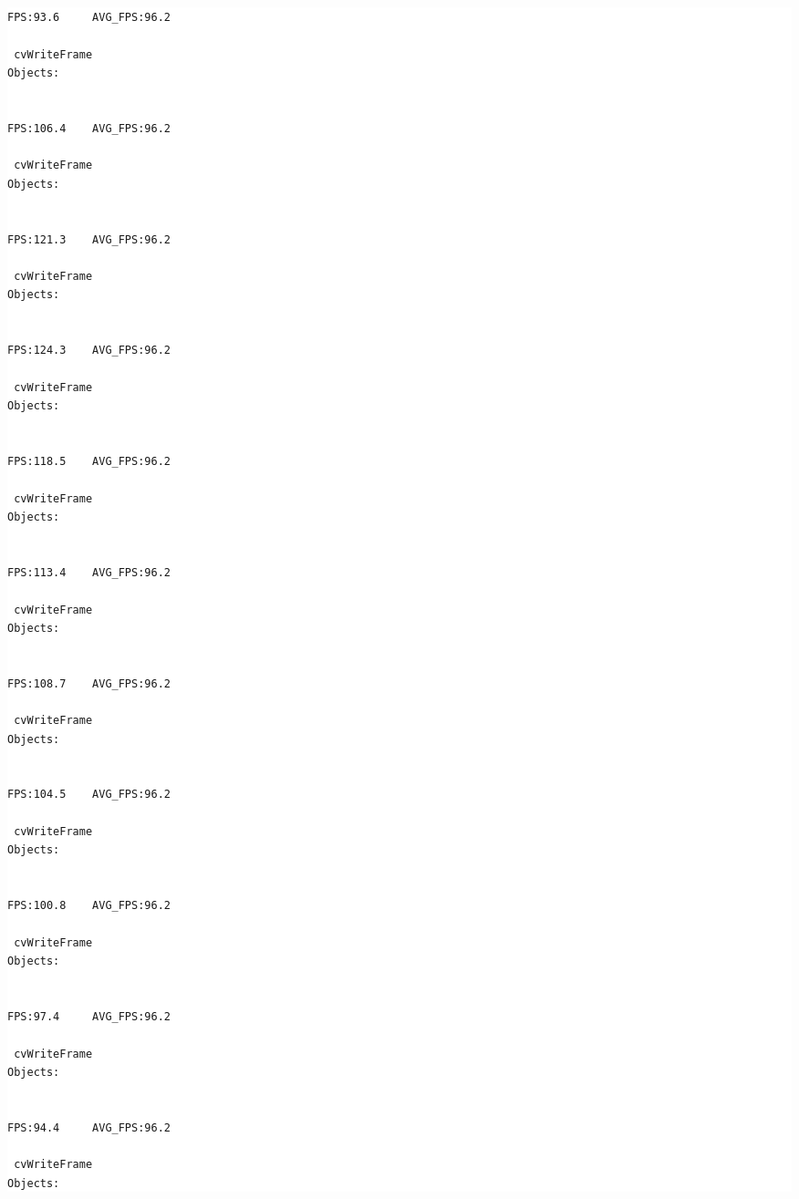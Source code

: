     
    FPS:93.6 	 AVG_FPS:96.2
    
     cvWriteFrame 
    Objects:
    
    
    FPS:106.4 	 AVG_FPS:96.2
    
     cvWriteFrame 
    Objects:
    
    
    FPS:121.3 	 AVG_FPS:96.2
    
     cvWriteFrame 
    Objects:
    
    
    FPS:124.3 	 AVG_FPS:96.2
    
     cvWriteFrame 
    Objects:
    
    
    FPS:118.5 	 AVG_FPS:96.2
    
     cvWriteFrame 
    Objects:
    
    
    FPS:113.4 	 AVG_FPS:96.2
    
     cvWriteFrame 
    Objects:
    
    
    FPS:108.7 	 AVG_FPS:96.2
    
     cvWriteFrame 
    Objects:
    
    
    FPS:104.5 	 AVG_FPS:96.2
    
     cvWriteFrame 
    Objects:
    
    
    FPS:100.8 	 AVG_FPS:96.2
    
     cvWriteFrame 
    Objects:
    
    
    FPS:97.4 	 AVG_FPS:96.2
    
     cvWriteFrame 
    Objects:
    
    
    FPS:94.4 	 AVG_FPS:96.2
    
     cvWriteFrame 
    Objects:
    
